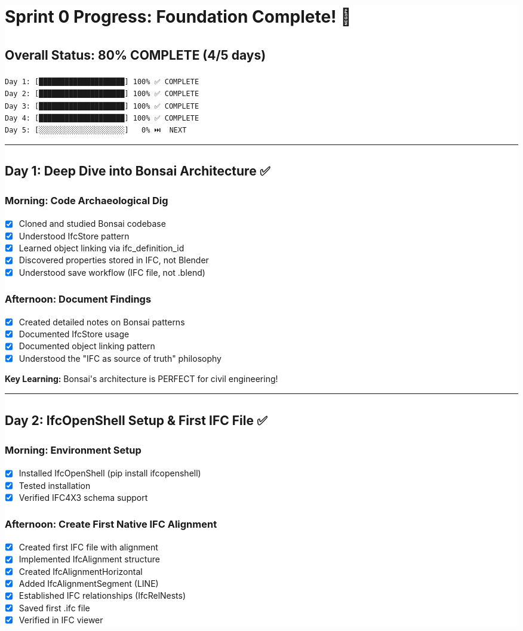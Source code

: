 # Sprint 0 Progress: Foundation Complete! 🎯

## Overall Status: 80% COMPLETE (4/5 days)

```
Day 1: [████████████████████] 100% ✅ COMPLETE
Day 2: [████████████████████] 100% ✅ COMPLETE
Day 3: [████████████████████] 100% ✅ COMPLETE
Day 4: [████████████████████] 100% ✅ COMPLETE
Day 5: [░░░░░░░░░░░░░░░░░░░░]   0% ⏭️  NEXT
```

---

## Day 1: Deep Dive into Bonsai Architecture ✅

### Morning: Code Archaeological Dig
- [x] Cloned and studied Bonsai codebase
- [x] Understood IfcStore pattern
- [x] Learned object linking via ifc_definition_id
- [x] Discovered properties stored in IFC, not Blender
- [x] Understood save workflow (IFC file, not .blend)

### Afternoon: Document Findings
- [x] Created detailed notes on Bonsai patterns
- [x] Documented IfcStore usage
- [x] Documented object linking pattern
- [x] Understood the "IFC as source of truth" philosophy

**Key Learning:** Bonsai's architecture is PERFECT for civil engineering!

---

## Day 2: IfcOpenShell Setup & First IFC File ✅

### Morning: Environment Setup
- [x] Installed IfcOpenShell (pip install ifcopenshell)
- [x] Tested installation
- [x] Verified IFC4X3 schema support

### Afternoon: Create First Native IFC Alignment
- [x] Created first IFC file with alignment
- [x] Implemented IfcAlignment structure
- [x] Created IfcAlignmentHorizontal
- [x] Added IfcAlignmentSegment (LINE)
- [x] Established IFC relationships (IfcRelNests)
- [x] Saved first .ifc file
- [x] Verified in IFC viewer
